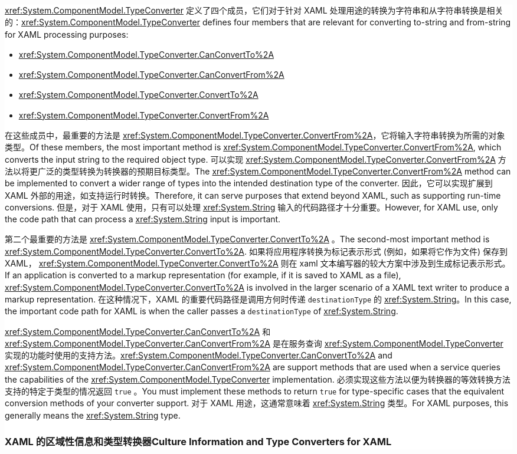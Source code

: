 <span data-ttu-id="277ad-144"><xref:System.ComponentModel.TypeConverter> 定义了四个成员，它们对于针对 XAML 处理用途的转换为字符串和从字符串转换是相关的：</span><span class="sxs-lookup"><span data-stu-id="277ad-144"><xref:System.ComponentModel.TypeConverter> defines four members that are relevant for converting to-string and from-string for XAML processing purposes:</span></span>

- <xref:System.ComponentModel.TypeConverter.CanConvertTo%2A>

- <xref:System.ComponentModel.TypeConverter.CanConvertFrom%2A>

- <xref:System.ComponentModel.TypeConverter.ConvertTo%2A>

- <xref:System.ComponentModel.TypeConverter.ConvertFrom%2A>

<span data-ttu-id="277ad-145">在这些成员中，最重要的方法是 <xref:System.ComponentModel.TypeConverter.ConvertFrom%2A>，它将输入字符串转换为所需的对象类型。</span><span class="sxs-lookup"><span data-stu-id="277ad-145">Of these members, the most important method is <xref:System.ComponentModel.TypeConverter.ConvertFrom%2A>, which converts the input string to the required object type.</span></span> <span data-ttu-id="277ad-146">可以实现 <xref:System.ComponentModel.TypeConverter.ConvertFrom%2A> 方法以将更广泛的类型转换为转换器的预期目标类型。</span><span class="sxs-lookup"><span data-stu-id="277ad-146">The <xref:System.ComponentModel.TypeConverter.ConvertFrom%2A> method can be implemented to convert a wider range of types into the intended destination type of the converter.</span></span> <span data-ttu-id="277ad-147">因此，它可以实现扩展到 XAML 外部的用途，如支持运行时转换。</span><span class="sxs-lookup"><span data-stu-id="277ad-147">Therefore, it can serve purposes that extend beyond XAML, such as supporting run-time conversions.</span></span> <span data-ttu-id="277ad-148">但是，对于 XAML 使用，只有可以处理 <xref:System.String> 输入的代码路径才十分重要。</span><span class="sxs-lookup"><span data-stu-id="277ad-148">However, for XAML use, only the code path that can process a <xref:System.String> input is important.</span></span>

<span data-ttu-id="277ad-149">第二个最重要的方法是 <xref:System.ComponentModel.TypeConverter.ConvertTo%2A> 。</span><span class="sxs-lookup"><span data-stu-id="277ad-149">The second-most important method is <xref:System.ComponentModel.TypeConverter.ConvertTo%2A>.</span></span> <span data-ttu-id="277ad-150">如果将应用程序转换为标记表示形式 (例如，如果将它作为文件) 保存到 XAML， <xref:System.ComponentModel.TypeConverter.ConvertTo%2A> 则在 xaml 文本编写器的较大方案中涉及到生成标记表示形式。</span><span class="sxs-lookup"><span data-stu-id="277ad-150">If an application is converted to a markup representation (for example, if it is saved to XAML as a file), <xref:System.ComponentModel.TypeConverter.ConvertTo%2A> is involved in the larger scenario of a XAML text writer to produce a markup representation.</span></span> <span data-ttu-id="277ad-151">在这种情况下，XAML 的重要代码路径是调用方何时传递 `destinationType` 的 <xref:System.String>。</span><span class="sxs-lookup"><span data-stu-id="277ad-151">In this case, the important code path for XAML is when the caller passes a `destinationType` of <xref:System.String>.</span></span>

<span data-ttu-id="277ad-152"><xref:System.ComponentModel.TypeConverter.CanConvertTo%2A> 和 <xref:System.ComponentModel.TypeConverter.CanConvertFrom%2A> 是在服务查询 <xref:System.ComponentModel.TypeConverter> 实现的功能时使用的支持方法。</span><span class="sxs-lookup"><span data-stu-id="277ad-152"><xref:System.ComponentModel.TypeConverter.CanConvertTo%2A> and <xref:System.ComponentModel.TypeConverter.CanConvertFrom%2A> are support methods that are used when a service queries the capabilities of the <xref:System.ComponentModel.TypeConverter> implementation.</span></span> <span data-ttu-id="277ad-153">必须实现这些方法以便为转换器的等效转换方法支持的特定于类型的情况返回 `true` 。</span><span class="sxs-lookup"><span data-stu-id="277ad-153">You must implement these methods to return `true` for type-specific cases that the equivalent conversion methods of your converter support.</span></span> <span data-ttu-id="277ad-154">对于 XAML 用途，这通常意味着 <xref:System.String> 类型。</span><span class="sxs-lookup"><span data-stu-id="277ad-154">For XAML purposes, this generally means the <xref:System.String> type.</span></span>

### <a name="culture-information-and-type-converters-for-xaml"></a><span data-ttu-id="277ad-155">XAML 的区域性信息和类型转换器</span><span class="sxs-lookup"><span data-stu-id="277ad-155">Culture Information and Type Converters for XAML</span></span>
